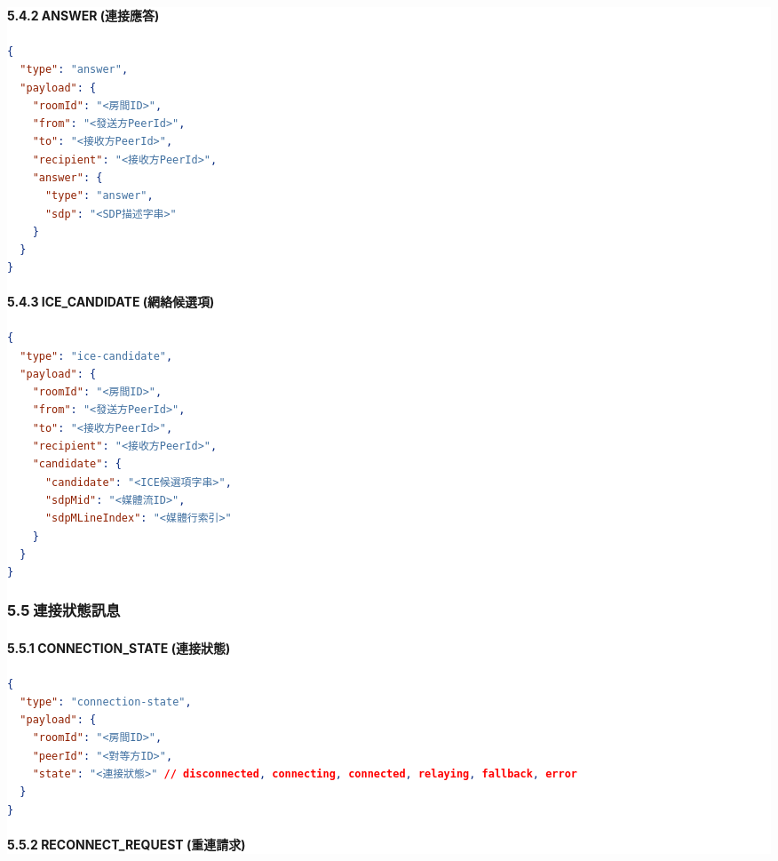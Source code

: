 #### 5.4.2 ANSWER (連接應答)

```json
{
  "type": "answer",
  "payload": {
    "roomId": "<房間ID>",
    "from": "<發送方PeerId>",
    "to": "<接收方PeerId>",
    "recipient": "<接收方PeerId>",
    "answer": {
      "type": "answer",
      "sdp": "<SDP描述字串>"
    }
  }
}
```

#### 5.4.3 ICE_CANDIDATE (網絡候選項)

```json
{
  "type": "ice-candidate",
  "payload": {
    "roomId": "<房間ID>",
    "from": "<發送方PeerId>",
    "to": "<接收方PeerId>",
    "recipient": "<接收方PeerId>",
    "candidate": {
      "candidate": "<ICE候選項字串>",
      "sdpMid": "<媒體流ID>",
      "sdpMLineIndex": "<媒體行索引>"
    }
  }
}
```

### 5.5 連接狀態訊息

#### 5.5.1 CONNECTION_STATE (連接狀態)

```json
{
  "type": "connection-state",
  "payload": {
    "roomId": "<房間ID>",
    "peerId": "<對等方ID>",
    "state": "<連接狀態>" // disconnected, connecting, connected, relaying, fallback, error
  }
}
```

#### 5.5.2 RECONNECT_REQUEST (重連請求)
